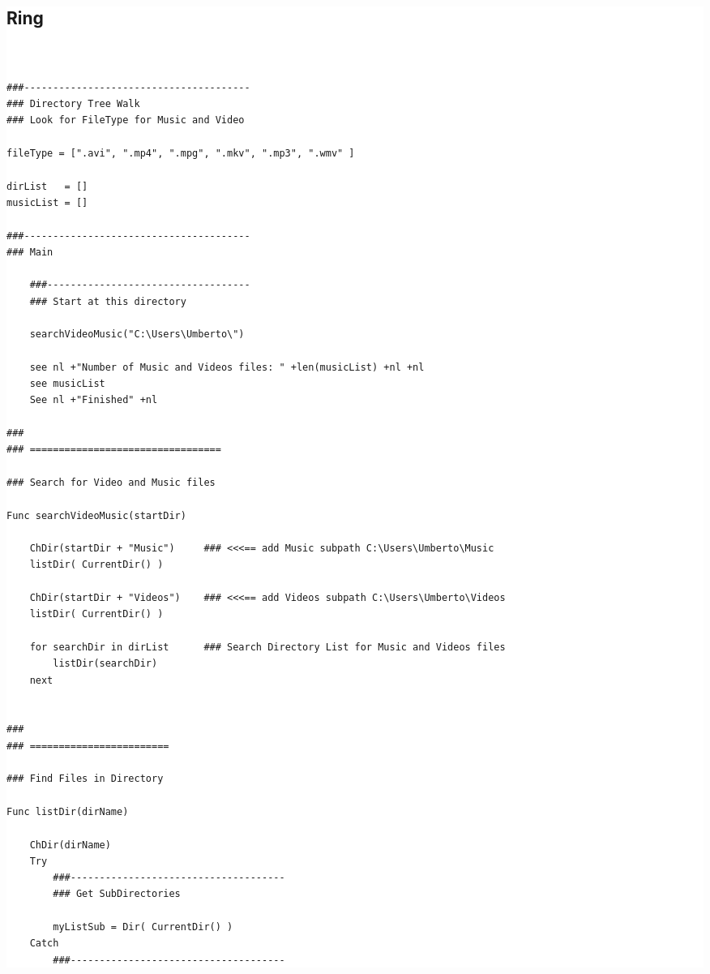 ```rexx
```




## Ring


```ring


###---------------------------------------
### Directory Tree Walk
### Look for FileType for Music and Video

fileType = [".avi", ".mp4", ".mpg", ".mkv", ".mp3", ".wmv" ]

dirList   = []
musicList = []

###---------------------------------------
### Main
    
    ###-----------------------------------
    ### Start at this directory
    
    searchVideoMusic("C:\Users\Umberto\")

    see nl +"Number of Music and Videos files: " +len(musicList) +nl +nl
    see musicList
    See nl +"Finished" +nl

###
### =================================

### Search for Video and Music files

Func searchVideoMusic(startDir)

    ChDir(startDir + "Music")     ### <<<== add Music subpath C:\Users\Umberto\Music
    listDir( CurrentDir() )

    ChDir(startDir + "Videos")    ### <<<== add Videos subpath C:\Users\Umberto\Videos
    listDir( CurrentDir() )

    for searchDir in dirList      ### Search Directory List for Music and Videos files
        listDir(searchDir)
    next


###
### ========================

### Find Files in Directory

Func listDir(dirName)

    ChDir(dirName)
    Try
        ###-------------------------------------
        ### Get SubDirectories

        myListSub = Dir( CurrentDir() )
    Catch
        ###-------------------------------------
```